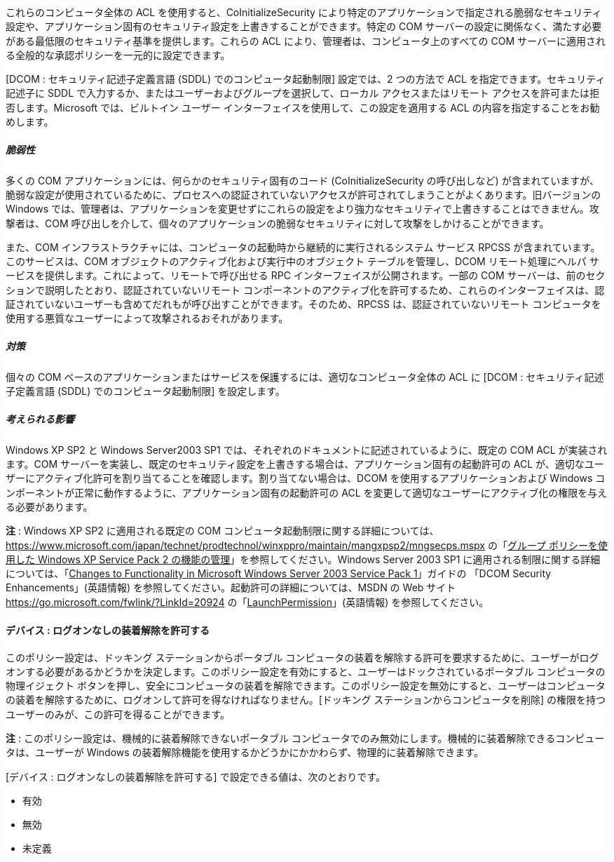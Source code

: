 これらのコンピュータ全体の ACL を使用すると、CoInitializeSecurity により特定のアプリケーションで指定される脆弱なセキュリティ設定や、アプリケーション固有のセキュリティ設定を上書きすることができます。特定の COM サーバーの設定に関係なく、満たす必要がある最低限のセキュリティ基準を提供します。これらの ACL により、管理者は、コンピュータ上のすべての COM サーバーに適用される全般的な承認ポリシーを一元的に設定できます。

\[DCOM : セキュリティ記述子定義言語 (SDDL) でのコンピュータ起動制限\] 設定では、2 つの方法で ACL を指定できます。セキュリティ記述子に SDDL で入力するか、またはユーザーおよびグループを選択して、ローカル アクセスまたはリモート アクセスを許可または拒否します。Microsoft では、ビルトイン ユーザー インターフェイスを使用して、この設定を適用する ACL の内容を指定することをお勧めします。

##### 脆弱性

多くの COM アプリケーションには、何らかのセキュリティ固有のコード (CoInitializeSecurity の呼び出しなど) が含まれていますが、脆弱な設定が使用されているために、プロセスへの認証されていないアクセスが許可されてしまうことがよくあります。旧バージョンの Windows では、管理者は、アプリケーションを変更せずにこれらの設定をより強力なセキュリティで上書きすることはできません。攻撃者は、COM 呼び出しを介して、個々のアプリケーションの脆弱なセキュリティに対して攻撃をしかけることができます。

また、COM インフラストラクチャには、コンピュータの起動時から継続的に実行されるシステム サービス RPCSS が含まれています。このサービスは、COM オブジェクトのアクティブ化および実行中のオブジェクト テーブルを管理し、DCOM リモート処理にヘルパ サービスを提供します。これによって、リモートで呼び出せる RPC インターフェイスが公開されます。一部の COM サーバーは、前のセクションで説明したとおり、認証されていないリモート コンポーネントのアクティブ化を許可するため、これらのインターフェイスは、認証されていないユーザーも含めてだれもが呼び出すことができます。そのため、RPCSS は、認証されていないリモート コンピュータを使用する悪質なユーザーによって攻撃されるおそれがあります。

##### 対策

個々の COM ベースのアプリケーションまたはサービスを保護するには、適切なコンピュータ全体の ACL に \[DCOM : セキュリティ記述子定義言語 (SDDL) でのコンピュータ起動制限\] を設定します。

##### 考えられる影響

Windows XP SP2 と Windows Server2003 SP1 では、それぞれのドキュメントに記述されているように、既定の COM ACL が実装されます。COM サーバーを実装し、既定のセキュリティ設定を上書きする場合は、アプリケーション固有の起動許可の ACL が、適切なユーザーにアクティブ化許可を割り当てることを確認します。割り当てない場合は、DCOM を使用するアプリケーションおよび Windows コンポーネントが正常に動作するように、アプリケーション固有の起動許可の ACL を変更して適切なユーザーにアクティブ化の権限を与える必要があります。

**注** : Windows XP SP2 に適用される既定の COM コンピュータ起動制限に関する詳細については、https://www.microsoft.com/japan/technet/prodtechnol/winxppro/maintain/mangxpsp2/mngsecps.mspx の「[グループ ポリシーを使用した Windows XP Service Pack 2 の機能の管理](https://www.microsoft.com/japan/technet/prodtechnol/winxppro/maintain/mangxpsp2/mngsecps.mspx)」を参照してください。Windows Server 2003 SP1 に適用される制限に関する詳細については、「[Changes to Functionality in Microsoft Windows Server 2003 Service Pack 1](https://www.microsoft.com/download/details.aspx?familyid=c3c26254-8ce3-46e2-b1b6-3659b92b2cde&displaylang=ja)」ガイドの
「DCOM Security Enhancements」(英語情報) を参照してください。起動許可の詳細については、MSDN の Web サイト https://go.microsoft.com/fwlink/?LinkId=20924 の「[LaunchPermission](https://technet.microsoft.com/ja-jp/library/ms687202.aspx)」(英語情報) を参照してください。

#### デバイス : ログオンなしの装着解除を許可する

このポリシー設定は、ドッキング ステーションからポータブル コンピュータの装着を解除する許可を要求するために、ユーザーがログオンする必要があるかどうかを決定します。このポリシー設定を有効にすると、ユーザーはドックされているポータブル コンピュータの物理イジェクト ボタンを押し、安全にコンピュータの装着を解除できます。このポリシー設定を無効にすると、ユーザーはコンピュータの装着を解除するために、ログオンして許可を得なければなりません。\[ドッキング ステーションからコンピュータを削除\] の権限を持つユーザーのみが、この許可を得ることができます。

**注** : このポリシー設定は、機械的に装着解除できないポータブル コンピュータでのみ無効にします。機械的に装着解除できるコンピュータは、ユーザーが Windows の装着解除機能を使用するかどうかにかかわらず、物理的に装着解除できます。

\[デバイス : ログオンなしの装着解除を許可する\] で設定できる値は、次のとおりです。

-   有効

-   無効

-   未定義
